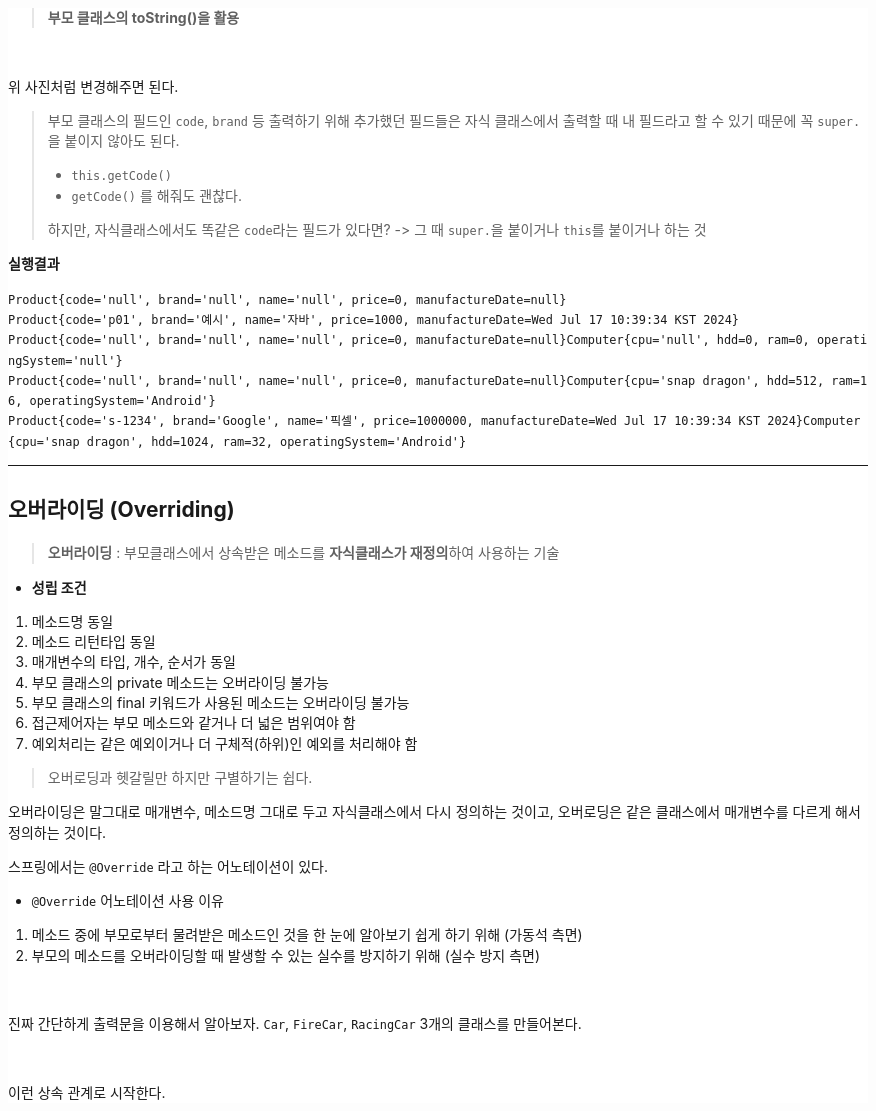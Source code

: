 </ul>
<blockquote>
<p><strong>부모 클래스의 toString()을 활용</strong></p>
</blockquote>
<p><img alt="" src="https://velog.velcdn.com/images/jojehuni_9759/post/8bafea1c-d8e1-4b0c-b676-799e01ca08bc/image.png" /></p>
<p>위 사진처럼 변경해주면 된다.</p>
<blockquote>
<p>부모 클래스의 필드인 <code>code</code>, <code>brand</code> 등 출력하기 위해 추가했던 필드들은 자식 클래스에서 출력할 때 내 필드라고 할 수 있기 때문에 꼭 <code>super.</code>을 붙이지 않아도 된다.</p>
<ul>
<li><code>this.getCode()</code></li>
<li><code>getCode()</code>
를 해줘도 괜찮다.</li>
</ul>
<p>하지만, 자식클래스에서도 똑같은 <code>code</code>라는 필드가 있다면? -&gt; 그 때 <code>super.</code>을 붙이거나 <code>this</code>를 붙이거나 하는 것</p>
</blockquote>
<p><strong>실행결과</strong></p>
<pre><code>Product{code='null', brand='null', name='null', price=0, manufactureDate=null}
Product{code='p01', brand='예시', name='자바', price=1000, manufactureDate=Wed Jul 17 10:39:34 KST 2024}
Product{code='null', brand='null', name='null', price=0, manufactureDate=null}Computer{cpu='null', hdd=0, ram=0, operatingSystem='null'}
Product{code='null', brand='null', name='null', price=0, manufactureDate=null}Computer{cpu='snap dragon', hdd=512, ram=16, operatingSystem='Android'}
Product{code='s-1234', brand='Google', name='픽셀', price=1000000, manufactureDate=Wed Jul 17 10:39:34 KST 2024}Computer{cpu='snap dragon', hdd=1024, ram=32, operatingSystem='Android'}</code></pre><hr />
<h2 id="오버라이딩-overriding">오버라이딩 (Overriding)</h2>
<blockquote>
<p><strong>오버라이딩</strong> : 부모클래스에서 상속받은 메소드를 <strong>자식클래스가 재정의</strong>하여 사용하는 기술</p>
</blockquote>
<ul>
<li><strong>성립 조건</strong></li>
</ul>
<ol>
<li>메소드명 동일</li>
<li>메소드 리턴타입 동일</li>
<li>매개변수의 타입, 개수, 순서가 동일</li>
<li>부모 클래스의 private 메소드는 오버라이딩 불가능</li>
<li>부모 클래스의 final 키워드가 사용된 메소드는 오버라이딩 불가능</li>
<li>접근제어자는 부모 메소드와 같거나 더 넓은 범위여야 함</li>
<li>예외처리는 같은 예외이거나 더 구체적(하위)인 예외를 처리해야 함</li>
</ol>
<blockquote>
<p>오버로딩과 헷갈릴만 하지만 구별하기는 쉽다.</p>
</blockquote>
<p>오버라이딩은 말그대로 매개변수, 메소드명 그대로 두고 자식클래스에서 다시 정의하는 것이고,
오버로딩은 같은 클래스에서 매개변수를 다르게 해서 정의하는 것이다.</p>
<p>스프링에서는 <code>@Override</code> 라고 하는 어노테이션이 있다.</p>
<ul>
<li><code>@Override</code> 어노테이션 사용 이유</li>
</ul>
<ol>
<li>메소드 중에 부모로부터 물려받은 메소드인 것을 한 눈에 알아보기 쉽게 하기 위해 (가동석 측면)</li>
<li>부모의 메소드를 오버라이딩할 때 발생할 수 있는 실수를 방지하기 위해 (실수 방지 측면)</li>
</ol>
<p><img alt="" src="https://velog.velcdn.com/images/jojehuni_9759/post/b3cdbc97-1978-4359-aa71-5c274cb50905/image.png" /></p>
<p>진짜 간단하게 출력문을 이용해서 알아보자.
<code>Car</code>, <code>FireCar</code>, <code>RacingCar</code> 3개의 클래스를 만들어본다.</p>
<p><img alt="" src="https://velog.velcdn.com/images/jojehuni_9759/post/3b3c52f6-14ef-492f-ab66-162699a60045/image.png" /></p>
<p>이런 상속 관계로 시작한다.</p>